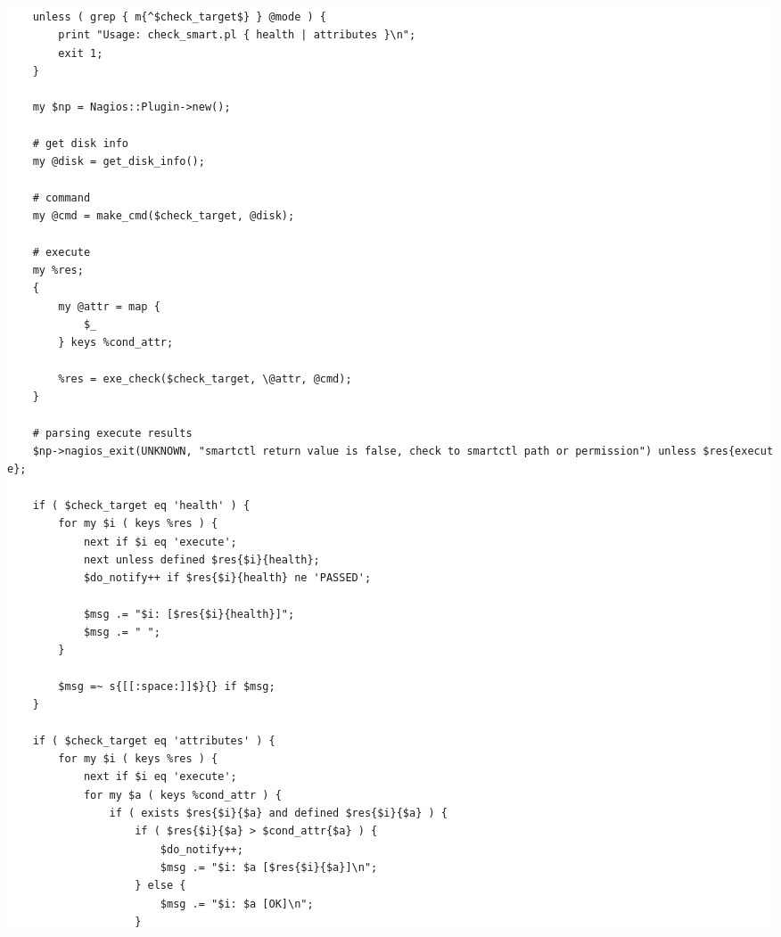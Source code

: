         unless ( grep { m{^$check_target$} } @mode ) {
            print "Usage: check_smart.pl { health | attributes }\n";
            exit 1;
        }

        my $np = Nagios::Plugin->new();

        # get disk info
        my @disk = get_disk_info();

        # command
        my @cmd = make_cmd($check_target, @disk);

        # execute
        my %res;
        {
            my @attr = map {
                $_
            } keys %cond_attr;

            %res = exe_check($check_target, \@attr, @cmd);
        }

        # parsing execute results
        $np->nagios_exit(UNKNOWN, "smartctl return value is false, check to smartctl path or permission") unless $res{execute};

        if ( $check_target eq 'health' ) {
            for my $i ( keys %res ) {
                next if $i eq 'execute';
                next unless defined $res{$i}{health};
                $do_notify++ if $res{$i}{health} ne 'PASSED';

                $msg .= "$i: [$res{$i}{health}]";
                $msg .= " ";
            }

            $msg =~ s{[[:space:]]$}{} if $msg;
        }

        if ( $check_target eq 'attributes' ) {
            for my $i ( keys %res ) {
                next if $i eq 'execute';
                for my $a ( keys %cond_attr ) {
                    if ( exists $res{$i}{$a} and defined $res{$i}{$a} ) {
                        if ( $res{$i}{$a} > $cond_attr{$a} ) {
                            $do_notify++;
                            $msg .= "$i: $a [$res{$i}{$a}]\n";
                        } else {
                            $msg .= "$i: $a [OK]\n";
                        }


[smartmontools]:        http://www.smartmontools.org
[attributes]:           http://www.thomas-krenn.com/en/wiki/Smartctl
[cpan-nagios-plugin]:   https://metacpan.org/pod/Nagios::Plugin
[cpan-capture-tiny]:    https://metacpan.org/pod/Capture::Tiny
[cpan]:                 http://www.cpan.org/
[home-perlbrew]:        http://perlbrew.pl/